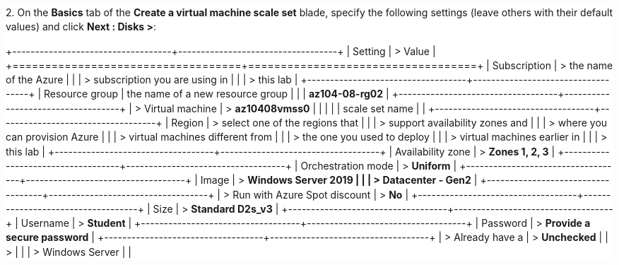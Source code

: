 2\. On the **Basics** tab of the **Create a virtual machine scale set**
blade, specify the following settings (leave others with their default
values) and click **Next : Disks \>**:

+-----------------------------------+-----------------------------------+
| Setting                           | > Value                           |
+===================================+===================================+
| Subscription                      | > the name of the Azure           |
|                                   | > subscription you are using in   |
|                                   | > this lab                        |
+-----------------------------------+-----------------------------------+
| Resource group                    | the name of a new resource group  |
|                                   | **az104-08-rg02**                 |
+-----------------------------------+-----------------------------------+
| > Virtual machine                 | > **az10408vmss0**                |
|                                   |                                   |
| scale set name                    |                                   |
+-----------------------------------+-----------------------------------+
| Region                            | > select one of the regions that  |
|                                   | > support availability zones and  |
|                                   | > where you can provision Azure   |
|                                   | > virtual machines different from |
|                                   | > the one you used to deploy      |
|                                   | > virtual machines earlier in     |
|                                   | > this lab                        |
+-----------------------------------+-----------------------------------+
| Availability zone                 | > **Zones 1, 2, 3**               |
+-----------------------------------+-----------------------------------+
| Orchestration mode                | > **Uniform**                     |
+-----------------------------------+-----------------------------------+
| Image                             | > **Windows Server 2019           |
|                                   | > Datacenter - Gen2**             |
+-----------------------------------+-----------------------------------+
| > Run with Azure Spot discount    | > **No**                          |
+-----------------------------------+-----------------------------------+
| Size                              | > **Standard D2s_v3**             |
+-----------------------------------+-----------------------------------+
| Username                          | > **Student**                     |
+-----------------------------------+-----------------------------------+
| Password                          | > **Provide a secure password**   |
+-----------------------------------+-----------------------------------+
| > Already have a                  | > **Unchecked**                   |
| >                                 |                                   |
| > Windows Server                  |                                   |
